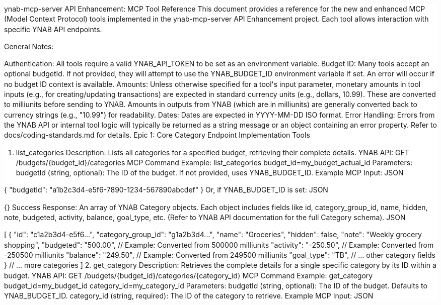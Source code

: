 ynab-mcp-server API Enhancement: MCP Tool Reference
This document provides a reference for the new and enhanced MCP (Model Context Protocol) tools implemented in the ynab-mcp-server API Enhancement project. Each tool allows interaction with specific YNAB API endpoints.

General Notes:

Authentication: All tools require a valid YNAB_API_TOKEN to be set as an environment variable.
Budget ID: Many tools accept an optional budgetId. If not provided, they will attempt to use the YNAB_BUDGET_ID environment variable if set. An error will occur if no budget ID context is available.
Amounts: Unless otherwise specified for a tool's input parameter, monetary amounts in tool inputs (e.g., for creating/updating transactions) are expected in standard currency units (e.g., dollars, 10.99). These are converted to milliunits before sending to YNAB. Amounts in outputs from YNAB (which are in milliunits) are generally converted back to currency strings (e.g., "10.99") for readability.
Dates: Dates are expected in YYYY-MM-DD ISO format.
Error Handling: Errors from the YNAB API or internal tool logic will typically be returned as a string message or an object containing an error property. Refer to docs/coding-standards.md for details.
Epic 1: Core Category Endpoint Implementation Tools
1. list_categories
Description: Lists all categories for a specified budget, retrieving their complete details.
YNAB API: GET /budgets/{budget_id}/categories
MCP Command Example: list_categories budget_id=my_budget_actual_id
Parameters:
budgetId (string, optional): The ID of the budget. If not provided, uses YNAB_BUDGET_ID.
Example MCP Input:
JSON

{ "budgetId": "a1b2c3d4-e5f6-7890-1234-567890abcdef" }
Or, if YNAB_BUDGET_ID is set:
JSON

{}
Success Response: An array of YNAB Category objects. Each object includes fields like id, category_group_id, name, hidden, note, budgeted, activity, balance, goal_type, etc. (Refer to YNAB API documentation for the full Category schema).
JSON

[
  {
    "id": "c1a2b3d4-e5f6...",
    "category_group_id": "g1a2b3d4...",
    "name": "Groceries",
    "hidden": false,
    "note": "Weekly grocery shopping",
    "budgeted": "500.00", // Example: Converted from 500000 milliunits
    "activity": "-250.50", // Example: Converted from -250500 milliunits
    "balance": "249.50",  // Example: Converted from 249500 milliunits
    "goal_type": "TB",
    // ... other category fields
  }
  // ... more categories
]
2. get_category
Description: Retrieves the complete details for a single specific category by its ID within a budget.
YNAB API: GET /budgets/{budget_id}/categories/{category_id}
MCP Command Example: get_category budget_id=my_budget_id category_id=my_category_id
Parameters:
budgetId (string, optional): The ID of the budget. Defaults to YNAB_BUDGET_ID.
category_id (string, required): The ID of the category to retrieve.
Example MCP Input:
JSON

